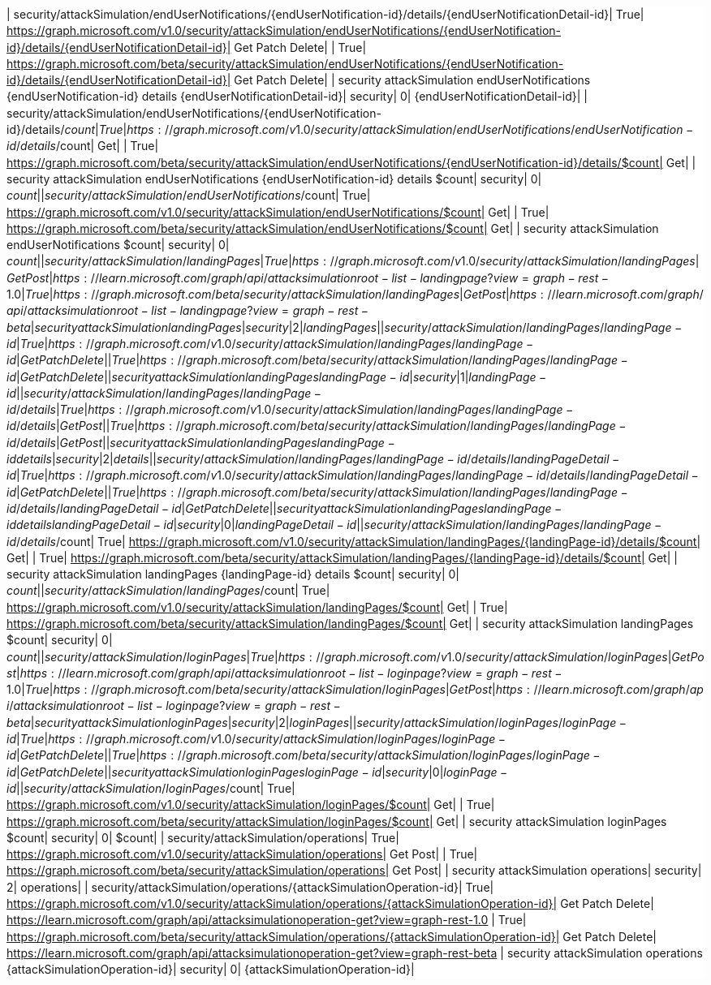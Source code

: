 | security/attackSimulation/endUserNotifications/{endUserNotification-id}/details/{endUserNotificationDetail-id}| True| https://graph.microsoft.com/v1.0/security/attackSimulation/endUserNotifications/{endUserNotification-id}/details/{endUserNotificationDetail-id}| Get Patch Delete|   | True| https://graph.microsoft.com/beta/security/attackSimulation/endUserNotifications/{endUserNotification-id}/details/{endUserNotificationDetail-id}| Get Patch Delete|   | security attackSimulation endUserNotifications {endUserNotification-id} details {endUserNotificationDetail-id}| security| 0| {endUserNotificationDetail-id}|
| security/attackSimulation/endUserNotifications/{endUserNotification-id}/details/$count| True| https://graph.microsoft.com/v1.0/security/attackSimulation/endUserNotifications/{endUserNotification-id}/details/$count| Get| | True| https://graph.microsoft.com/beta/security/attackSimulation/endUserNotifications/{endUserNotification-id}/details/$count| Get| | security attackSimulation endUserNotifications {endUserNotification-id} details $count| security| 0| $count|
| security/attackSimulation/endUserNotifications/$count| True| https://graph.microsoft.com/v1.0/security/attackSimulation/endUserNotifications/$count| Get| | True| https://graph.microsoft.com/beta/security/attackSimulation/endUserNotifications/$count| Get| | security attackSimulation endUserNotifications $count| security| 0| $count|
| security/attackSimulation/landingPages| True| https://graph.microsoft.com/v1.0/security/attackSimulation/landingPages| Get Post| https://learn.microsoft.com/graph/api/attacksimulationroot-list-landingpage?view=graph-rest-1.0 | True| https://graph.microsoft.com/beta/security/attackSimulation/landingPages| Get Post| https://learn.microsoft.com/graph/api/attacksimulationroot-list-landingpage?view=graph-rest-beta | security attackSimulation landingPages| security| 2| landingPages|
| security/attackSimulation/landingPages/{landingPage-id}| True| https://graph.microsoft.com/v1.0/security/attackSimulation/landingPages/{landingPage-id}| Get Patch Delete|   | True| https://graph.microsoft.com/beta/security/attackSimulation/landingPages/{landingPage-id}| Get Patch Delete|   | security attackSimulation landingPages {landingPage-id}| security| 1| {landingPage-id}|
| security/attackSimulation/landingPages/{landingPage-id}/details| True| https://graph.microsoft.com/v1.0/security/attackSimulation/landingPages/{landingPage-id}/details| Get Post|  | True| https://graph.microsoft.com/beta/security/attackSimulation/landingPages/{landingPage-id}/details| Get Post|  | security attackSimulation landingPages {landingPage-id} details| security| 2| details|
| security/attackSimulation/landingPages/{landingPage-id}/details/{landingPageDetail-id}| True| https://graph.microsoft.com/v1.0/security/attackSimulation/landingPages/{landingPage-id}/details/{landingPageDetail-id}| Get Patch Delete|   | True| https://graph.microsoft.com/beta/security/attackSimulation/landingPages/{landingPage-id}/details/{landingPageDetail-id}| Get Patch Delete|   | security attackSimulation landingPages {landingPage-id} details {landingPageDetail-id}| security| 0| {landingPageDetail-id}|
| security/attackSimulation/landingPages/{landingPage-id}/details/$count| True| https://graph.microsoft.com/v1.0/security/attackSimulation/landingPages/{landingPage-id}/details/$count| Get| | True| https://graph.microsoft.com/beta/security/attackSimulation/landingPages/{landingPage-id}/details/$count| Get| | security attackSimulation landingPages {landingPage-id} details $count| security| 0| $count|
| security/attackSimulation/landingPages/$count| True| https://graph.microsoft.com/v1.0/security/attackSimulation/landingPages/$count| Get| | True| https://graph.microsoft.com/beta/security/attackSimulation/landingPages/$count| Get| | security attackSimulation landingPages $count| security| 0| $count|
| security/attackSimulation/loginPages| True| https://graph.microsoft.com/v1.0/security/attackSimulation/loginPages| Get Post| https://learn.microsoft.com/graph/api/attacksimulationroot-list-loginpage?view=graph-rest-1.0 | True| https://graph.microsoft.com/beta/security/attackSimulation/loginPages| Get Post| https://learn.microsoft.com/graph/api/attacksimulationroot-list-loginpage?view=graph-rest-beta | security attackSimulation loginPages| security| 2| loginPages|
| security/attackSimulation/loginPages/{loginPage-id}| True| https://graph.microsoft.com/v1.0/security/attackSimulation/loginPages/{loginPage-id}| Get Patch Delete|   | True| https://graph.microsoft.com/beta/security/attackSimulation/loginPages/{loginPage-id}| Get Patch Delete|   | security attackSimulation loginPages {loginPage-id}| security| 0| {loginPage-id}|
| security/attackSimulation/loginPages/$count| True| https://graph.microsoft.com/v1.0/security/attackSimulation/loginPages/$count| Get| | True| https://graph.microsoft.com/beta/security/attackSimulation/loginPages/$count| Get| | security attackSimulation loginPages $count| security| 0| $count|
| security/attackSimulation/operations| True| https://graph.microsoft.com/v1.0/security/attackSimulation/operations| Get Post|  | True| https://graph.microsoft.com/beta/security/attackSimulation/operations| Get Post|  | security attackSimulation operations| security| 2| operations|
| security/attackSimulation/operations/{attackSimulationOperation-id}| True| https://graph.microsoft.com/v1.0/security/attackSimulation/operations/{attackSimulationOperation-id}| Get Patch Delete| https://learn.microsoft.com/graph/api/attacksimulationoperation-get?view=graph-rest-1.0  | True| https://graph.microsoft.com/beta/security/attackSimulation/operations/{attackSimulationOperation-id}| Get Patch Delete| https://learn.microsoft.com/graph/api/attacksimulationoperation-get?view=graph-rest-beta  | security attackSimulation operations {attackSimulationOperation-id}| security| 0| {attackSimulationOperation-id}|